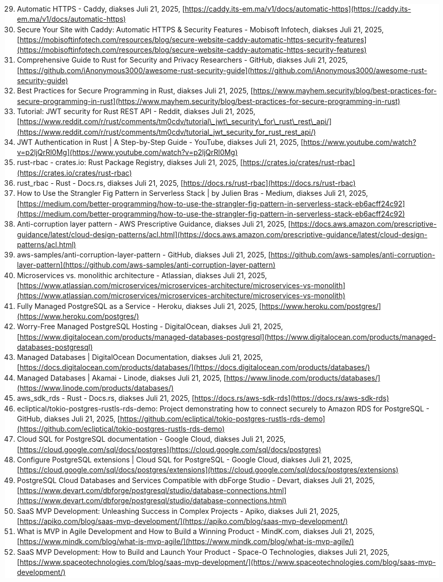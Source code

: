 29. Automatic HTTPS \- Caddy, diakses Juli 21, 2025, [https://caddy.its-em.ma/v1/docs/automatic-https](https://caddy.its-em.ma/v1/docs/automatic-https)  
30. Secure Your Site with Caddy: Automatic HTTPS & Security Features \- Mobisoft Infotech, diakses Juli 21, 2025, [https://mobisoftinfotech.com/resources/blog/secure-website-caddy-automatic-https-security-features](https://mobisoftinfotech.com/resources/blog/secure-website-caddy-automatic-https-security-features)  
31. Comprehensive Guide to Rust for Security and Privacy Researchers \- GitHub, diakses Juli 21, 2025, [https://github.com/iAnonymous3000/awesome-rust-security-guide](https://github.com/iAnonymous3000/awesome-rust-security-guide)  
32. Best Practices for Secure Programming in Rust, diakses Juli 21, 2025, [https://www.mayhem.security/blog/best-practices-for-secure-programming-in-rust](https://www.mayhem.security/blog/best-practices-for-secure-programming-in-rust)  
33. Tutorial: JWT security for Rust REST API \- Reddit, diakses Juli 21, 2025, [https://www.reddit.com/r/rust/comments/tm0cdv/tutorial\_jwt\_security\_for\_rust\_rest\_api/](https://www.reddit.com/r/rust/comments/tm0cdv/tutorial_jwt_security_for_rust_rest_api/)  
34. JWT Authentication in Rust | A Step-by-Step Guide \- YouTube, diakses Juli 21, 2025, [https://www.youtube.com/watch?v=p2ljQrRl0Mg](https://www.youtube.com/watch?v=p2ljQrRl0Mg)  
35. rust-rbac \- crates.io: Rust Package Registry, diakses Juli 21, 2025, [https://crates.io/crates/rust-rbac](https://crates.io/crates/rust-rbac)  
36. rust\_rbac \- Rust \- Docs.rs, diakses Juli 21, 2025, [https://docs.rs/rust-rbac](https://docs.rs/rust-rbac)  
37. How to Use the Strangler Fig Pattern in Serverless Stack | by Julien Bras \- Medium, diakses Juli 21, 2025, [https://medium.com/better-programming/how-to-use-the-strangler-fig-pattern-in-serverless-stack-eb6acff24c92](https://medium.com/better-programming/how-to-use-the-strangler-fig-pattern-in-serverless-stack-eb6acff24c92)  
38. Anti-corruption layer pattern \- AWS Prescriptive Guidance, diakses Juli 21, 2025, [https://docs.aws.amazon.com/prescriptive-guidance/latest/cloud-design-patterns/acl.html](https://docs.aws.amazon.com/prescriptive-guidance/latest/cloud-design-patterns/acl.html)  
39. aws-samples/anti-corruption-layer-pattern \- GitHub, diakses Juli 21, 2025, [https://github.com/aws-samples/anti-corruption-layer-pattern](https://github.com/aws-samples/anti-corruption-layer-pattern)  
40. Microservices vs. monolithic architecture \- Atlassian, diakses Juli 21, 2025, [https://www.atlassian.com/microservices/microservices-architecture/microservices-vs-monolith](https://www.atlassian.com/microservices/microservices-architecture/microservices-vs-monolith)  
41. Fully Managed PostgreSQL as a Service \- Heroku, diakses Juli 21, 2025, [https://www.heroku.com/postgres/](https://www.heroku.com/postgres/)  
42. Worry-Free Managed PostgreSQL Hosting \- DigitalOcean, diakses Juli 21, 2025, [https://www.digitalocean.com/products/managed-databases-postgresql](https://www.digitalocean.com/products/managed-databases-postgresql)  
43. Managed Databases | DigitalOcean Documentation, diakses Juli 21, 2025, [https://docs.digitalocean.com/products/databases/](https://docs.digitalocean.com/products/databases/)  
44. Managed Databases | Akamai \- Linode, diakses Juli 21, 2025, [https://www.linode.com/products/databases/](https://www.linode.com/products/databases/)  
45. aws\_sdk\_rds \- Rust \- Docs.rs, diakses Juli 21, 2025, [https://docs.rs/aws-sdk-rds](https://docs.rs/aws-sdk-rds)  
46. ecliptical/tokio-postgres-rustls-rds-demo: Project demonstrating how to connect securely to Amazon RDS for PostgreSQL \- GitHub, diakses Juli 21, 2025, [https://github.com/ecliptical/tokio-postgres-rustls-rds-demo](https://github.com/ecliptical/tokio-postgres-rustls-rds-demo)  
47. Cloud SQL for PostgreSQL documentation \- Google Cloud, diakses Juli 21, 2025, [https://cloud.google.com/sql/docs/postgres](https://cloud.google.com/sql/docs/postgres)  
48. Configure PostgreSQL extensions | Cloud SQL for PostgreSQL \- Google Cloud, diakses Juli 21, 2025, [https://cloud.google.com/sql/docs/postgres/extensions](https://cloud.google.com/sql/docs/postgres/extensions)  
49. PostgreSQL Cloud Databases and Services Compatible with dbForge Studio \- Devart, diakses Juli 21, 2025, [https://www.devart.com/dbforge/postgresql/studio/database-connections.html](https://www.devart.com/dbforge/postgresql/studio/database-connections.html)  
50. SaaS MVP Development: Unleashing Success in Complex Projects \- Apiko, diakses Juli 21, 2025, [https://apiko.com/blog/saas-mvp-development/](https://apiko.com/blog/saas-mvp-development/)  
51. What is MVP in Agile Development and How to Build a Winning Product \- MindK.com, diakses Juli 21, 2025, [https://www.mindk.com/blog/what-is-mvp-agile/](https://www.mindk.com/blog/what-is-mvp-agile/)  
52. SaaS MVP Development: How to Build and Launch Your Product \- Space-O Technologies, diakses Juli 21, 2025, [https://www.spaceotechnologies.com/blog/saas-mvp-development/](https://www.spaceotechnologies.com/blog/saas-mvp-development/)  